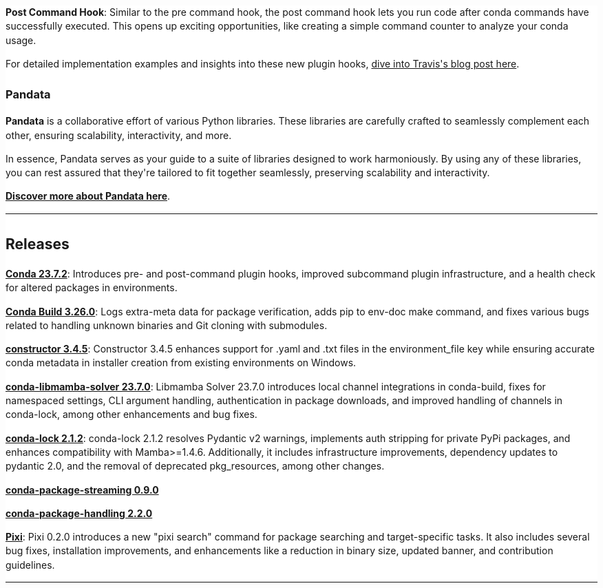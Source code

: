 **Post Command Hook**: Similar to the pre command hook, the post command hook lets you run code after conda commands have successfully executed. This opens up exciting opportunities, like creating a simple command counter to analyze your conda usage.

For detailed implementation examples and insights into these new plugin hooks, [dive into Travis's blog post here](https://conda.org/blog/2023-07-31-latest-conda-release-includes-new-plugin-hooks/).

### Pandata

**Pandata** is a collaborative effort of various Python libraries. These libraries are carefully crafted to seamlessly complement each other, ensuring scalability, interactivity, and more.

In essence, Pandata serves as your guide to a suite of libraries designed to work harmoniously. By using any of these libraries, you can rest assured that they're tailored to fit together seamlessly, preserving scalability and interactivity.

**[Discover more about Pandata here](https://github.com/panstacks/pandata)**.

---

## Releases

**[Conda 23.7.2](https://conda.org/blog/2023-07-28-july-2023-releases#changes-in-conda-237023712372)**: Introduces pre- and post-command plugin hooks, improved subcommand plugin infrastructure, and a health check for altered packages in environments.

[**Conda Build 3.26.0**](https://conda.org/blog/2023-07-28-july-2023-releases#changes-in-conda-237023712372): Logs extra-meta data for package verification, adds pip to env-doc make command, and fixes various bugs related to handling unknown binaries and Git cloning with submodules.

[**constructor 3.4.5**](https://github.com/conda/constructor/releases/tag/3.4.5): Constructor 3.4.5 enhances support for .yaml and .txt files in the environment_file key while ensuring accurate conda metadata in installer creation from existing environments on Windows.

[**conda-libmamba-solver 23.7.0**](https://github.com/conda/conda-libmamba-solver/releases/tag/23.7.0): Libmamba Solver 23.7.0 introduces local channel integrations in conda-build, fixes for namespaced settings, CLI argument handling, authentication in package downloads, and improved handling of channels in conda-lock, among other enhancements and bug fixes.

[**conda-lock 2.1.2**](https://github.com/conda/conda-lock/releases/tag/v2.1.2): conda-lock 2.1.2 resolves Pydantic v2 warnings, implements auth stripping for private PyPi packages, and enhances compatibility with Mamba>=1.4.6. Additionally, it includes infrastructure improvements, dependency updates to pydantic 2.0, and the removal of deprecated pkg_resources, among other changes.

[**conda-package-streaming 0.9.0**](https://github.com/conda/conda-package-streaming/releases/tag/v0.9.0)

[**conda-package-handling 2.2.0**](https://github.com/conda/conda-package-handling/releases/tag/2.2.0)

[**Pixi**](https://github.com/prefix-dev/pixi/releases/tag/v0.2.0): Pixi 0.2.0 introduces a new "pixi search" command for package searching and target-specific tasks. It also includes several bug fixes, installation improvements, and enhancements like a reduction in binary size, updated banner, and contribution guidelines.

---
